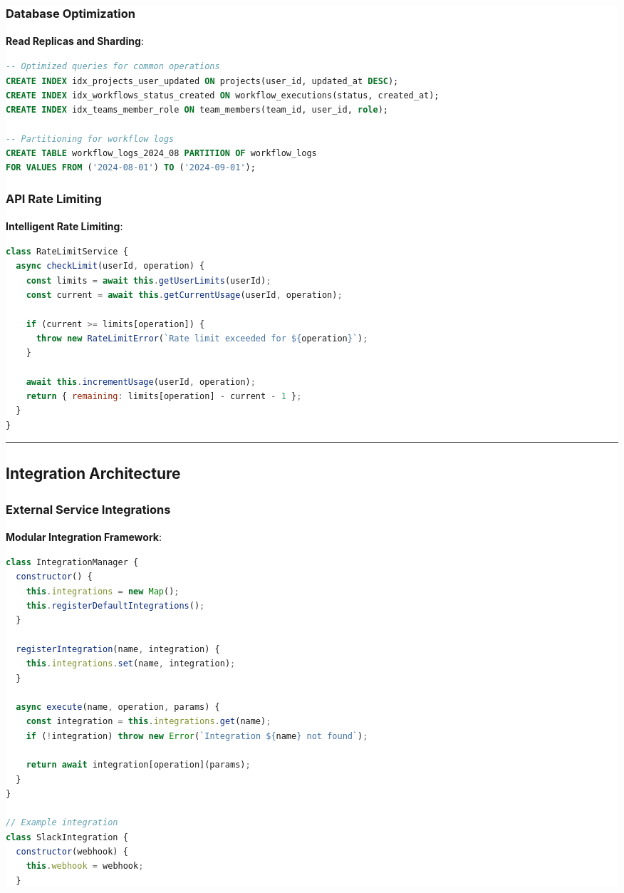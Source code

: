 ### Database Optimization

**Read Replicas and Sharding**:
```sql
-- Optimized queries for common operations
CREATE INDEX idx_projects_user_updated ON projects(user_id, updated_at DESC);
CREATE INDEX idx_workflows_status_created ON workflow_executions(status, created_at);
CREATE INDEX idx_teams_member_role ON team_members(team_id, user_id, role);

-- Partitioning for workflow logs
CREATE TABLE workflow_logs_2024_08 PARTITION OF workflow_logs 
FOR VALUES FROM ('2024-08-01') TO ('2024-09-01');
```

### API Rate Limiting

**Intelligent Rate Limiting**:
```javascript
class RateLimitService {
  async checkLimit(userId, operation) {
    const limits = await this.getUserLimits(userId);
    const current = await this.getCurrentUsage(userId, operation);
    
    if (current >= limits[operation]) {
      throw new RateLimitError(`Rate limit exceeded for ${operation}`);
    }
    
    await this.incrementUsage(userId, operation);
    return { remaining: limits[operation] - current - 1 };
  }
}
```

---

## Integration Architecture

### External Service Integrations

**Modular Integration Framework**:
```javascript
class IntegrationManager {
  constructor() {
    this.integrations = new Map();
    this.registerDefaultIntegrations();
  }

  registerIntegration(name, integration) {
    this.integrations.set(name, integration);
  }

  async execute(name, operation, params) {
    const integration = this.integrations.get(name);
    if (!integration) throw new Error(`Integration ${name} not found`);
    
    return await integration[operation](params);
  }
}

// Example integration
class SlackIntegration {
  constructor(webhook) {
    this.webhook = webhook;
  }
```